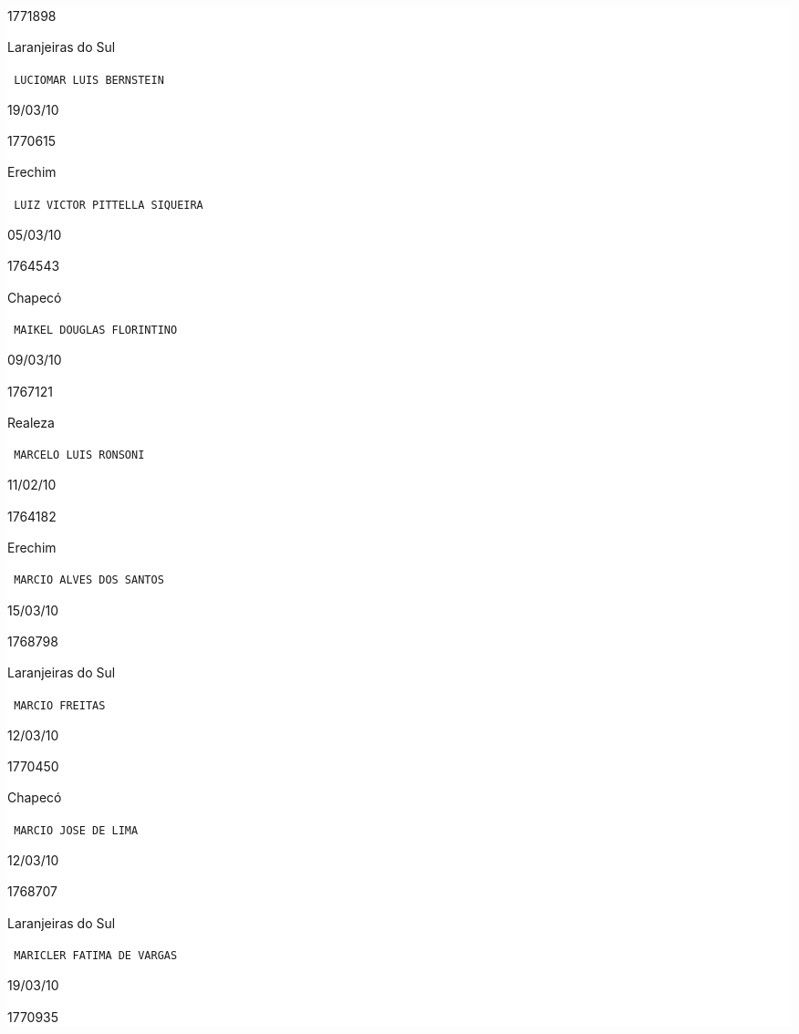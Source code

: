    1771898

   Laranjeiras do Sul

     LUCIOMAR LUIS BERNSTEIN

   19/03/10

   1770615

   Erechim

     LUIZ VICTOR PITTELLA SIQUEIRA

   05/03/10

   1764543

   Chapecó

     MAIKEL DOUGLAS FLORINTINO

   09/03/10

   1767121

   Realeza

     MARCELO LUIS RONSONI

   11/02/10

   1764182

   Erechim

     MARCIO ALVES DOS SANTOS

   15/03/10

   1768798

   Laranjeiras do Sul

     MARCIO FREITAS

   12/03/10

   1770450

   Chapecó

     MARCIO JOSE DE LIMA

   12/03/10

   1768707

   Laranjeiras do Sul

     MARICLER FATIMA DE VARGAS

   19/03/10

   1770935
